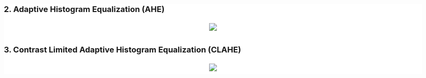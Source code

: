 ### 2. Adaptive Histogram Equalization (AHE)

<p align="center">
  <img src="https://github.com/user-attachments/assets/3a95c878-b08a-4278-b824-2a6e2888efe8" width="1000">
</p>

### 3. Contrast Limited Adaptive Histogram Equalization (CLAHE)

<p align="center">
  <img src="https://github.com/user-attachments/assets/e7b68588-8b05-4a8d-b9e0-aa071d944717" width="1000">
</p>
